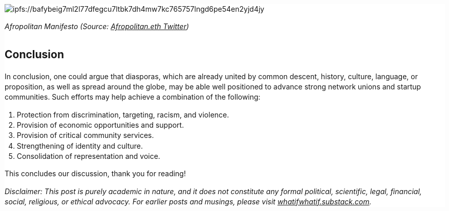 ![ipfs://bafybeig7ml2l77dfegcu7ltbk7dh4mw7kc765757lngd6pe54en2yjd4jy](https://nftstorage.link/ipfs/bafybeig7ml2l77dfegcu7ltbk7dh4mw7kc765757lngd6pe54en2yjd4jy)

_Afropolitan Manifesto (Source: [Afropolitan.eth Twitter](https://twitter.com/afropolitan/status/1555239645163700230))_

## Conclusion

In conclusion, one could argue that diasporas, which are already united by common descent, history, culture, language, or proposition, as well as spread around the globe, may be able well positioned to advance strong network unions and startup communities. Such efforts may help achieve a combination of the following:

1. Protection from discrimination, targeting, racism, and violence.
2. Provision of economic opportunities and support.
3. Provision of critical community services.
4. Strengthening of identity and culture.
5. Consolidation of representation and voice.

This concludes our discussion, thank you for reading!

_Disclaimer: This post is purely academic in nature, and it does not constitute any formal political, scientific, legal, financial, social, religious, or ethical advocacy. For earlier posts and musings, please visit [whatifwhatif.substack.com](https://whatifwhatif.substack.com/)._
